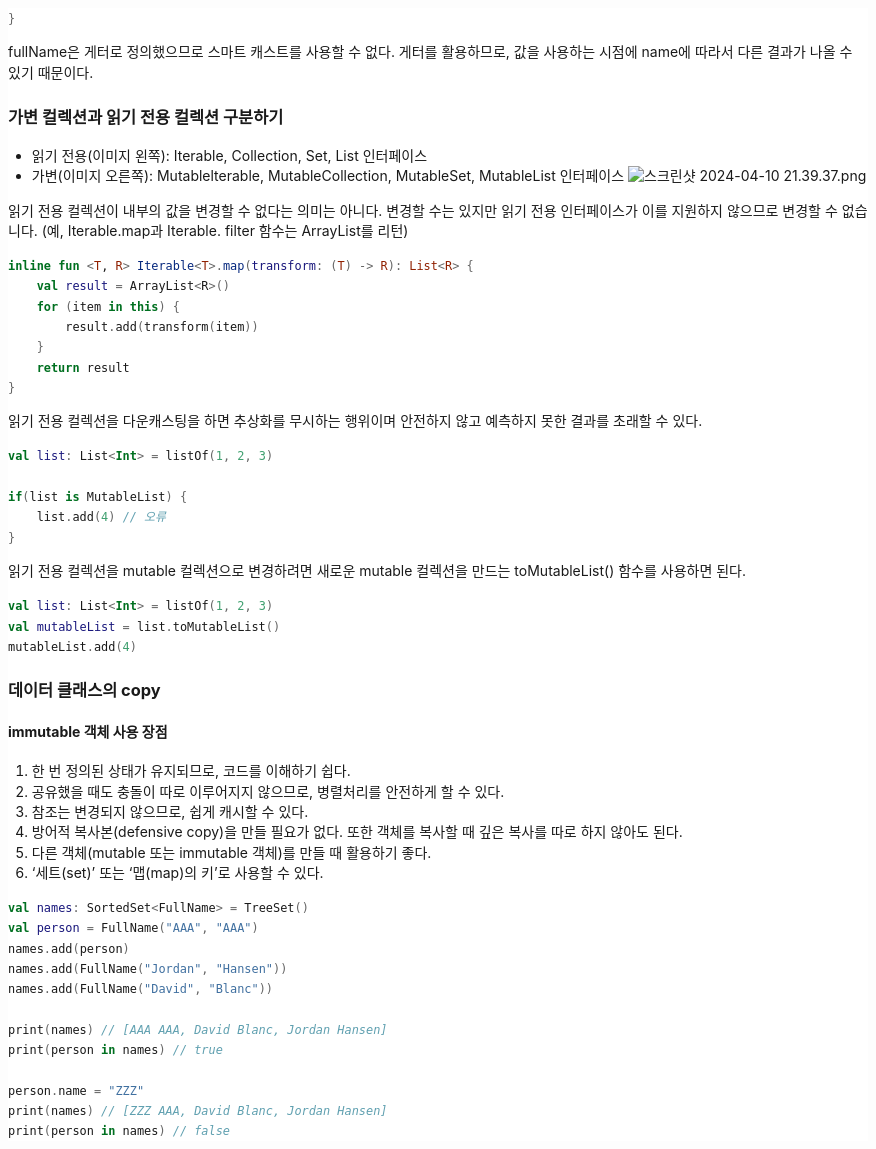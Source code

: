 ```kotlin
}
```
fullName은 게터로 정의했으므로 스마트 캐스트를 사용할 수 없다. 게터를 활용하므로, 값을 사용하는 시점에 name에 따라서 다른 결과가 나올 수 있기 때문이다.

### 가변 컬렉션과 읽기 전용 컬렉션 구분하기
* 읽기 전용(이미지 왼쪽): Iterable, Collection, Set, List 인터페이스
* 가변(이미지 오른쪽): Mutablelterable, MutableCollection, MutableSet, MutableList 인터페이스
![스크린샷 2024-04-10 21.39.37.png](..%2F..%2F..%2F..%2F..%2F..%2FDesktop%2F%EC%8A%A4%ED%81%AC%EB%A6%B0%EC%83%B7%202024-04-10%2021.39.37.png)

읽기 전용 컬렉션이 내부의 값을 변경할 수 없다는 의미는 아니다. 변경할 수는 있지만 읽기 전용 인터페이스가 이를 지원하지 않으므로 변경할 수 없습니다. (예, Iterable<T>.map과 Iterable<T>.
filter 함수는 ArrayList를 리턴)
```kotlin
inline fun <T, R> Iterable<T>.map(transform: (T) -> R): List<R> {
    val result = ArrayList<R>()
    for (item in this) {
        result.add(transform(item))
    }
    return result
}
```

읽기 전용 컬렉션을 다운캐스팅을 하면 추상화를 무시하는 행위이며 안전하지 않고 예측하지 못한 결과를 초래할 수 있다.
```kotlin
val list: List<Int> = listOf(1, 2, 3)

if(list is MutableList) {
    list.add(4) // 오류
}
```

읽기 전용 컬렉션을 mutable 컬렉션으로 변경하려면 새로운 mutable 컬렉션을 만드는 toMutableList() 함수를 사용하면 된다.
```kotlin
val list: List<Int> = listOf(1, 2, 3)
val mutableList = list.toMutableList()
mutableList.add(4)
```

### 데이터 클래스의 copy
#### immutable 객체 사용 장점
1. 한 번 정의된 상태가 유지되므로, 코드를 이해하기 쉽다.
2. 공유했을 때도 충돌이 따로 이루어지지 않으므로, 병렬처리를 안전하게 할 수 있다.
3. 참조는 변경되지 않으므로, 쉽게 캐시할 수 있다.
4. 방어적 복사본(defensive copy)을 만들 필요가 없다. 또한 객체를 복사할 때 깊은 복사를 따로 하지 않아도 된다.
5. 다른 객체(mutable 또는 immutable 객체)를 만들 때 활용하기 좋다.
6. ‘세트(set)’ 또는 ‘맵(map)의 키’로 사용할 수 있다.
```kotlin
val names: SortedSet<FullName> = TreeSet()
val person = FullName("AAA", "AAA")
names.add(person)
names.add(FullName("Jordan", "Hansen"))
names.add(FullName("David", "Blanc"))

print(names) // [AAA AAA, David Blanc, Jordan Hansen]
print(person in names) // true

person.name = "ZZZ"
print(names) // [ZZZ AAA, David Blanc, Jordan Hansen]
print(person in names) // false
```
